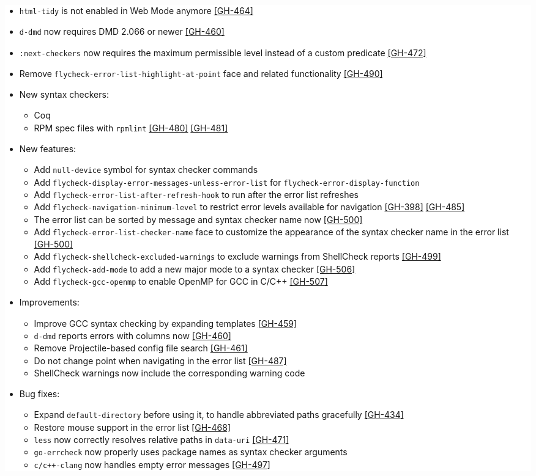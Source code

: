   - `html-tidy` is not enabled in Web Mode anymore [[GH-464]](https://github.com/flycheck/flycheck/issues/464)
  - `d-dmd` now requires DMD 2.066 or newer [[GH-460]](https://github.com/flycheck/flycheck/issues/460)
  - `:next-checkers` now requires the maximum permissible level instead of a
    custom predicate [[GH-472]](https://github.com/flycheck/flycheck/issues/472)
  - Remove `flycheck-error-list-highlight-at-point` face and related
    functionality [[GH-490]](https://github.com/flycheck/flycheck/issues/490)

- New syntax checkers:

  - Coq
  - RPM spec files with `rpmlint` [[GH-480]](https://github.com/flycheck/flycheck/issues/480) [[GH-481]](https://github.com/flycheck/flycheck/issues/481)

- New features:

  - Add `null-device` symbol for syntax checker commands
  - Add `flycheck-display-error-messages-unless-error-list` for
    `flycheck-error-display-function`
  - Add `flycheck-error-list-after-refresh-hook` to run after the error list
    refreshes
  - Add `flycheck-navigation-minimum-level` to restrict error levels available
    for navigation [[GH-398]](https://github.com/flycheck/flycheck/issues/398) [[GH-485]](https://github.com/flycheck/flycheck/issues/485)
  - The error list can be sorted by message and syntax checker name now [[GH-500]](https://github.com/flycheck/flycheck/issues/500)
  - Add `flycheck-error-list-checker-name` face to customize the appearance of
    the syntax checker name in the error list [[GH-500]](https://github.com/flycheck/flycheck/issues/500)
  - Add `flycheck-shellcheck-excluded-warnings` to exclude warnings from
    ShellCheck reports [[GH-499]](https://github.com/flycheck/flycheck/issues/499)
  - Add `flycheck-add-mode` to add a new major mode to a syntax checker [[GH-506]](https://github.com/flycheck/flycheck/issues/506)
  - Add `flycheck-gcc-openmp` to enable OpenMP for GCC in C/C++ [[GH-507]](https://github.com/flycheck/flycheck/issues/507)

- Improvements:

  - Improve GCC syntax checking by expanding templates [[GH-459]](https://github.com/flycheck/flycheck/issues/459)
  - `d-dmd` reports errors with columns now [[GH-460]](https://github.com/flycheck/flycheck/issues/460)
  - Remove Projectile-based config file search [[GH-461]](https://github.com/flycheck/flycheck/issues/461)
  - Do not change point when navigating in the error list [[GH-487]](https://github.com/flycheck/flycheck/issues/487)
  - ShellCheck warnings now include the corresponding warning code

- Bug fixes:

  - Expand `default-directory` before using it, to handle abbreviated paths
    gracefully [[GH-434]](https://github.com/flycheck/flycheck/issues/434)
  - Restore mouse support in the error list [[GH-468]](https://github.com/flycheck/flycheck/issues/468)
  - `less` now correctly resolves relative paths in `data-uri` [[GH-471]](https://github.com/flycheck/flycheck/issues/471)
  - `go-errcheck` now properly uses package names as syntax checker arguments
  - `c/c++-clang` now handles empty error messages [[GH-497]](https://github.com/flycheck/flycheck/issues/497)


[flycheck-hdevtools]: https://github.com/flycheck/flycheck-hdevtools
[grizzl]: https://github.com/d11wtq/grizzl
[Projectile]: https://github.com/bbatsov/projectile
[Google This]: https://github.com/Bruce-Connor/emacs-google-this
[flymake-cursor]: http://www.emacswiki.org/emacs/FlymakeCursor